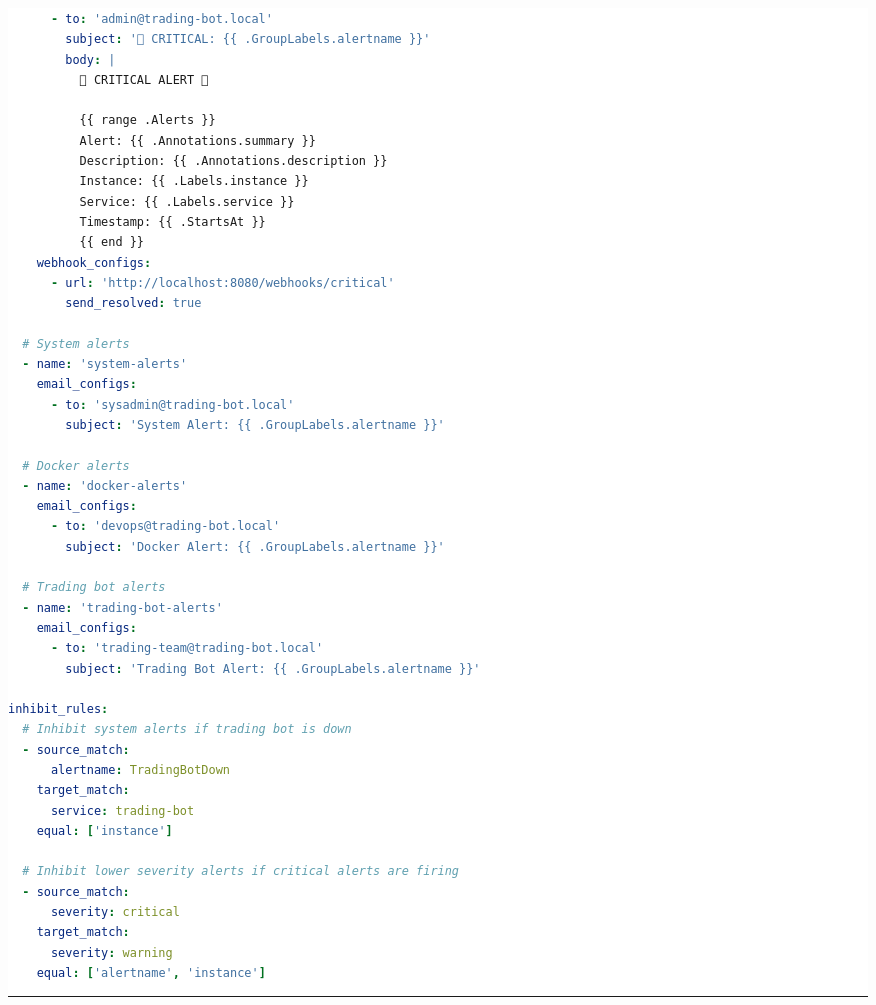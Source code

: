 ```yaml
      - to: 'admin@trading-bot.local'
        subject: '🚨 CRITICAL: {{ .GroupLabels.alertname }}'
        body: |
          🚨 CRITICAL ALERT 🚨

          {{ range .Alerts }}
          Alert: {{ .Annotations.summary }}
          Description: {{ .Annotations.description }}
          Instance: {{ .Labels.instance }}
          Service: {{ .Labels.service }}
          Timestamp: {{ .StartsAt }}
          {{ end }}
    webhook_configs:
      - url: 'http://localhost:8080/webhooks/critical'
        send_resolved: true

  # System alerts
  - name: 'system-alerts'
    email_configs:
      - to: 'sysadmin@trading-bot.local'
        subject: 'System Alert: {{ .GroupLabels.alertname }}'

  # Docker alerts
  - name: 'docker-alerts'
    email_configs:
      - to: 'devops@trading-bot.local'
        subject: 'Docker Alert: {{ .GroupLabels.alertname }}'

  # Trading bot alerts
  - name: 'trading-bot-alerts'
    email_configs:
      - to: 'trading-team@trading-bot.local'
        subject: 'Trading Bot Alert: {{ .GroupLabels.alertname }}'

inhibit_rules:
  # Inhibit system alerts if trading bot is down
  - source_match:
      alertname: TradingBotDown
    target_match:
      service: trading-bot
    equal: ['instance']

  # Inhibit lower severity alerts if critical alerts are firing
  - source_match:
      severity: critical
    target_match:
      severity: warning
    equal: ['alertname', 'instance']
```

---
